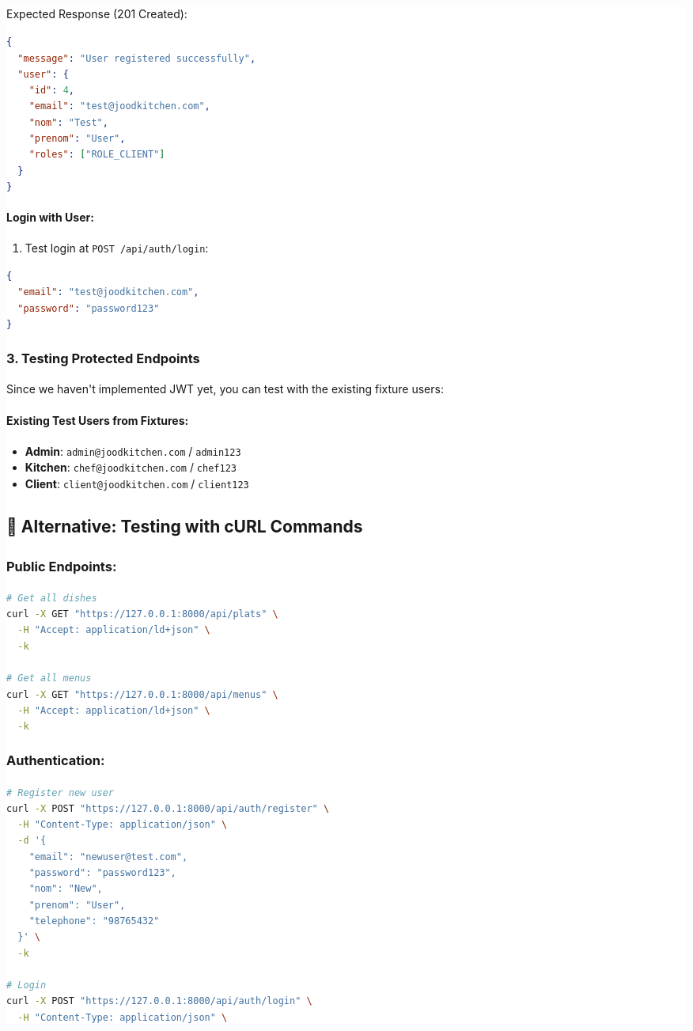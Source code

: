 Expected Response (201 Created):
```json
{
  "message": "User registered successfully",
  "user": {
    "id": 4,
    "email": "test@joodkitchen.com",
    "nom": "Test",
    "prenom": "User",
    "roles": ["ROLE_CLIENT"]
  }
}
```

#### Login with User:
1. Test login at `POST /api/auth/login`:
```json
{
  "email": "test@joodkitchen.com",
  "password": "password123"
}
```

### **3. Testing Protected Endpoints**

Since we haven't implemented JWT yet, you can test with the existing fixture users:

#### Existing Test Users from Fixtures:
- **Admin**: `admin@joodkitchen.com` / `admin123`
- **Kitchen**: `chef@joodkitchen.com` / `chef123`  
- **Client**: `client@joodkitchen.com` / `client123`

## 🔧 **Alternative: Testing with cURL Commands**

### Public Endpoints:
```bash
# Get all dishes
curl -X GET "https://127.0.0.1:8000/api/plats" \
  -H "Accept: application/ld+json" \
  -k

# Get all menus  
curl -X GET "https://127.0.0.1:8000/api/menus" \
  -H "Accept: application/ld+json" \
  -k
```

### Authentication:
```bash
# Register new user
curl -X POST "https://127.0.0.1:8000/api/auth/register" \
  -H "Content-Type: application/json" \
  -d '{
    "email": "newuser@test.com",
    "password": "password123",
    "nom": "New",
    "prenom": "User", 
    "telephone": "98765432"
  }' \
  -k

# Login
curl -X POST "https://127.0.0.1:8000/api/auth/login" \
  -H "Content-Type: application/json" \
```